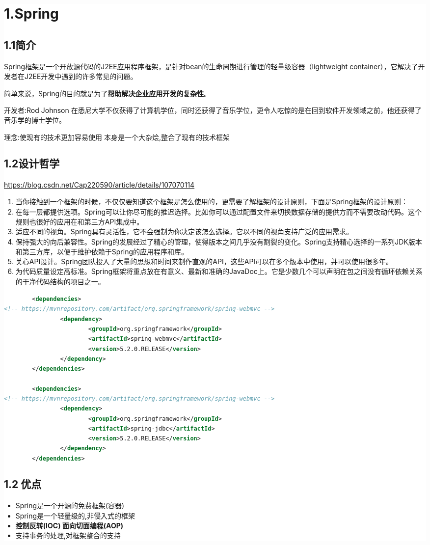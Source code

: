 # 1.Spring

## 1.1简介

Spring框架是一个开放源代码的J2EE应用程序框架，是针对bean的生命周期进行管理的轻量级容器（lightweight container），它解决了开发者在J2EE开发中遇到的许多常见的问题。

简单来说，Spring的目的就是为了**帮助解决企业应用开发的复杂性**。

开发者:Rod Johnson 在悉尼大学不仅获得了计算机学位，同时还获得了音乐学位，更令人吃惊的是在回到软件开发领域之前，他还获得了音乐学的博士学位。

理念:使现有的技术更加容易使用 本身是一个大杂烩,整合了现有的技术框架



## 1.2设计哲学

https://blog.csdn.net/Cap220590/article/details/107070114

1. 当你接触到一个框架的时候，不仅仅要知道这个框架是怎么使用的，更需要了解框架的设计原则，下面是Spring框架的设计原则：
2. 在每一层都提供选项。Spring可以让你尽可能的推迟选择。比如你可以通过配置文件来切换数据存储的提供方而不需要改动代码。这个规则也很好的应用在和第三方API集成中。
3. 适应不同的视角。Spring具有灵活性，它不会强制为你决定该怎么选择。它以不同的视角支持广泛的应用需求。
4. 保持强大的向后兼容性。Spring的发展经过了精心的管理，使得版本之间几乎没有割裂的变化。Spring支持精心选择的一系列JDK版本和第三方库，以便于维护依赖于Spring的应用程序和库。
5. 关心API设计。Spring团队投入了大量的思想和时间来制作直观的API，这些API可以在多个版本中使用，并可以使用很多年。
6. 为代码质量设定高标准。Spring框架将重点放在有意义、最新和准确的JavaDoc上。它是少数几个可以声明在包之间没有循环依赖关系的干净代码结构的项目之一。

```xml
		<dependencies> 
<!-- https://mvnrepository.com/artifact/org.springframework/spring-webmvc -->
                <dependency>
                        <groupId>org.springframework</groupId>
                        <artifactId>spring-webmvc</artifactId>
                        <version>5.2.0.RELEASE</version>
                </dependency>
        </dependencies>

		<dependencies> 
<!-- https://mvnrepository.com/artifact/org.springframework/spring-webmvc -->
                <dependency>
                        <groupId>org.springframework</groupId>
                        <artifactId>spring-jdbc</artifactId>
                        <version>5.2.0.RELEASE</version>
                </dependency>
        </dependencies>
```

## 1.2 优点

- Spring是一个开源的免费框架(容器)
- Spring是一个轻量级的,非侵入式的框架
- **控制反转(IOC)  面向切面编程(AOP)**
- 支持事务的处理,对框架整合的支持
